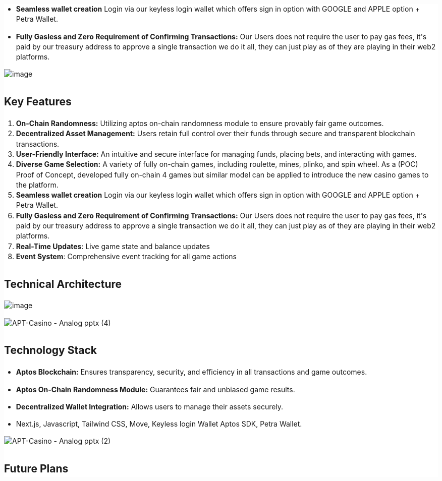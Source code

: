 - **Seamless wallet creation** Login via our keyless login wallet which offers sign in option with GOOGLE and APPLE option + Petra Wallet.

- **Fully Gasless and Zero Requirement of Confirming Transactions:** Our Users does not require the user to pay gas fees, it's paid by our treasury address to approve a single transaction we do it all, they can just play as of they are playing in their web2 platforms.

<img width="1280" height="720" alt="image" src="https://github.com/user-attachments/assets/6c6b3f5b-60f3-4e52-ac60-a71af09a682b" />


## Key Features

1. **On-Chain Randomness:** Utilizing aptos on-chain randomness module to ensure provably fair game outcomes.
2. **Decentralized Asset Management:** Users retain full control over their funds through secure and transparent blockchain transactions.
3. **User-Friendly Interface:** An intuitive and secure interface for managing funds, placing bets, and interacting with games.
4. **Diverse Game Selection:** A variety of fully on-chain games, including roulette, mines, plinko, and spin wheel. As a (POC) Proof of Concept, developed fully on-chain 4 games but similar model can be applied to introduce the new casino games to the platform.
5. **Seamless wallet creation** Login via our keyless login wallet which offers sign in option with GOOGLE and APPLE option + Petra Wallet.
6. **Fully Gasless and Zero Requirement of Confirming Transactions:** Our Users does not require the user to pay gas fees, it's paid by our treasury address to approve a single transaction we do it all, they can just play as of they are playing in their web2 platforms.
7. **Real-Time Updates**: Live game state and balance updates
8. **Event System**: Comprehensive event tracking for all game actions


## Technical Architecture

<img width="3420" height="1648" alt="image" src="https://github.com/user-attachments/assets/02eb75a9-8cfe-4379-b3e4-ad202e0ff68c" />


![APT-Casino - Analog pptx (4)](https://github.com/user-attachments/assets/8692e855-0a17-460e-b1fb-fdcf383311db)


## Technology Stack

- **Aptos Blockchain:** Ensures transparency, security, and efficiency in all transactions and game outcomes.

- **Aptos On-Chain Randomness Module:** Guarantees fair and unbiased game results.

- **Decentralized Wallet Integration:** Allows users to manage their assets securely.

- Next.js, Javascript, Tailwind CSS, Move, Keyless login Wallet Aptos SDK, Petra Wallet.


![APT-Casino - Analog pptx (2)](https://github.com/user-attachments/assets/ec900128-0414-4311-b7a1-46ac75d39288)



## Future Plans
